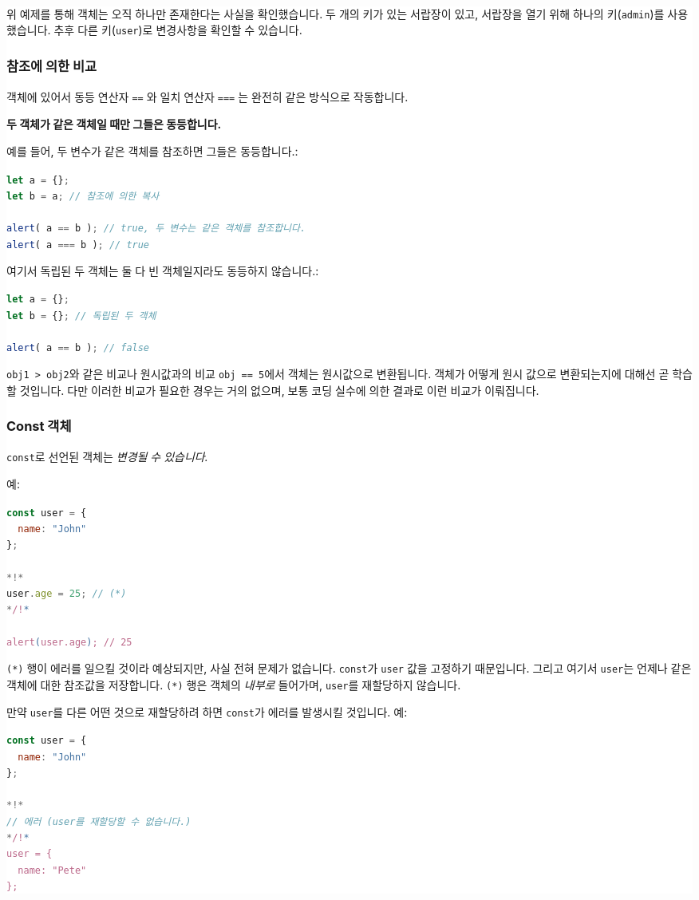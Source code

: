 위 예제를 통해 객체는 오직 하나만 존재한다는 사실을 확인했습니다. 두 개의 키가 있는 서랍장이 있고, 서랍장을 열기 위해 하나의 키(`admin`)를 사용했습니다. 추후 다른 키(`user`)로 변경사항을 확인할 수 있습니다.

### 참조에 의한 비교

객체에 있어서 동등 연산자 `==` 와 일치 연산자 `===` 는 완전히 같은 방식으로 작동합니다.

**두 객체가 같은 객체일 때만 그들은 동등합니다.**

예를 들어, 두 변수가 같은 객체를 참조하면 그들은 동등합니다.:

```js run
let a = {};
let b = a; // 참조에 의한 복사

alert( a == b ); // true, 두 변수는 같은 객체를 참조합니다.
alert( a === b ); // true
```

여기서 독립된 두 객체는 둘 다 빈 객체일지라도 동등하지 않습니다.:

```js run
let a = {};
let b = {}; // 독립된 두 객체

alert( a == b ); // false
```

`obj1 > obj2`와 같은 비교나 원시값과의 비교 `obj == 5`에서 객체는 원시값으로 변환됩니다. 객체가 어떻게 원시 값으로 변환되는지에 대해선 곧 학습할 것입니다. 다만 이러한 비교가 필요한 경우는 거의 없으며, 보통 코딩 실수에 의한 결과로 이런 비교가 이뤄집니다.

### Const 객체

`const`로 선언된 객체는 *변경될 수 있습니다.*

예:

```js run
const user = {
  name: "John"
};

*!*
user.age = 25; // (*)
*/!*

alert(user.age); // 25
```

`(*)` 행이 에러를 일으킬 것이라 예상되지만, 사실 전혀 문제가 없습니다. `const`가 `user` 값을 고정하기 때문입니다. 그리고 여기서 `user`는 언제나 같은 객체에 대한 참조값을 저장합니다. `(*)` 행은 객체의 *내부로* 들어가며, `user`를 재할당하지 않습니다.

만약 `user`를 다른 어떤 것으로 재할당하려 하면 `const`가 에러를 발생시킬 것입니다. 예:

```js run
const user = {
  name: "John"
};

*!*
// 에러 (user를 재할당할 수 없습니다.)
*/!*
user = {
  name: "Pete"
};
```
